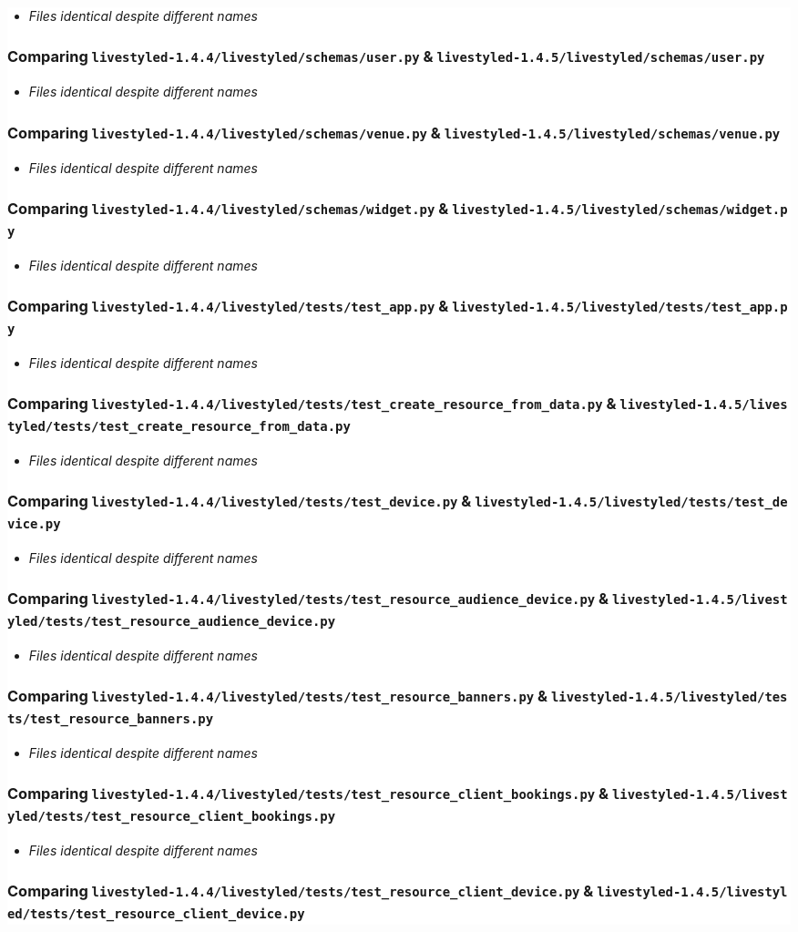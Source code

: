  * *Files identical despite different names*

### Comparing `livestyled-1.4.4/livestyled/schemas/user.py` & `livestyled-1.4.5/livestyled/schemas/user.py`

 * *Files identical despite different names*

### Comparing `livestyled-1.4.4/livestyled/schemas/venue.py` & `livestyled-1.4.5/livestyled/schemas/venue.py`

 * *Files identical despite different names*

### Comparing `livestyled-1.4.4/livestyled/schemas/widget.py` & `livestyled-1.4.5/livestyled/schemas/widget.py`

 * *Files identical despite different names*

### Comparing `livestyled-1.4.4/livestyled/tests/test_app.py` & `livestyled-1.4.5/livestyled/tests/test_app.py`

 * *Files identical despite different names*

### Comparing `livestyled-1.4.4/livestyled/tests/test_create_resource_from_data.py` & `livestyled-1.4.5/livestyled/tests/test_create_resource_from_data.py`

 * *Files identical despite different names*

### Comparing `livestyled-1.4.4/livestyled/tests/test_device.py` & `livestyled-1.4.5/livestyled/tests/test_device.py`

 * *Files identical despite different names*

### Comparing `livestyled-1.4.4/livestyled/tests/test_resource_audience_device.py` & `livestyled-1.4.5/livestyled/tests/test_resource_audience_device.py`

 * *Files identical despite different names*

### Comparing `livestyled-1.4.4/livestyled/tests/test_resource_banners.py` & `livestyled-1.4.5/livestyled/tests/test_resource_banners.py`

 * *Files identical despite different names*

### Comparing `livestyled-1.4.4/livestyled/tests/test_resource_client_bookings.py` & `livestyled-1.4.5/livestyled/tests/test_resource_client_bookings.py`

 * *Files identical despite different names*

### Comparing `livestyled-1.4.4/livestyled/tests/test_resource_client_device.py` & `livestyled-1.4.5/livestyled/tests/test_resource_client_device.py`
